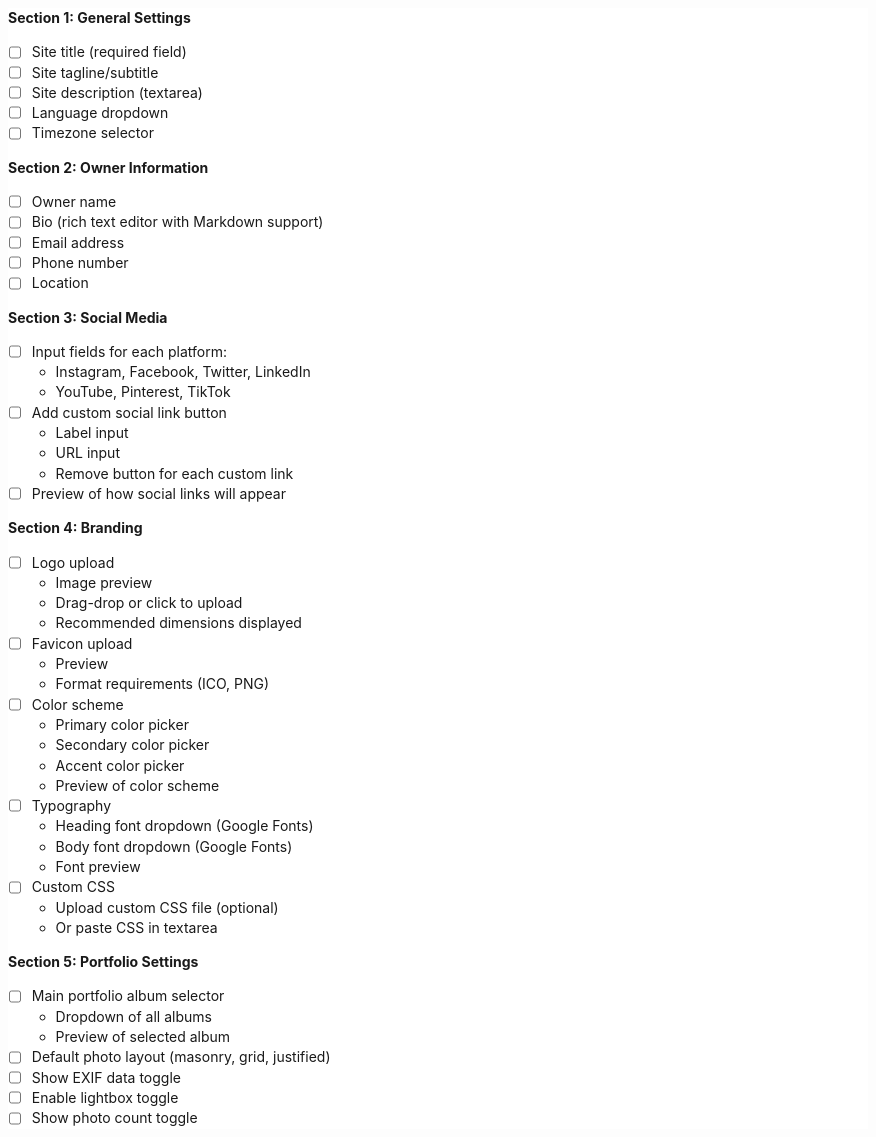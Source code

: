 **Section 1: General Settings**
- [ ] Site title (required field)
- [ ] Site tagline/subtitle
- [ ] Site description (textarea)
- [ ] Language dropdown
- [ ] Timezone selector

**Section 2: Owner Information**
- [ ] Owner name
- [ ] Bio (rich text editor with Markdown support)
- [ ] Email address
- [ ] Phone number
- [ ] Location

**Section 3: Social Media**
- [ ] Input fields for each platform:
  - Instagram, Facebook, Twitter, LinkedIn
  - YouTube, Pinterest, TikTok
- [ ] Add custom social link button
  - Label input
  - URL input
  - Remove button for each custom link
- [ ] Preview of how social links will appear

**Section 4: Branding**
- [ ] Logo upload
  - Image preview
  - Drag-drop or click to upload
  - Recommended dimensions displayed
- [ ] Favicon upload
  - Preview
  - Format requirements (ICO, PNG)
- [ ] Color scheme
  - Primary color picker
  - Secondary color picker
  - Accent color picker
  - Preview of color scheme
- [ ] Typography
  - Heading font dropdown (Google Fonts)
  - Body font dropdown (Google Fonts)
  - Font preview
- [ ] Custom CSS
  - Upload custom CSS file (optional)
  - Or paste CSS in textarea

**Section 5: Portfolio Settings**
- [ ] Main portfolio album selector
  - Dropdown of all albums
  - Preview of selected album
- [ ] Default photo layout (masonry, grid, justified)
- [ ] Show EXIF data toggle
- [ ] Enable lightbox toggle
- [ ] Show photo count toggle
